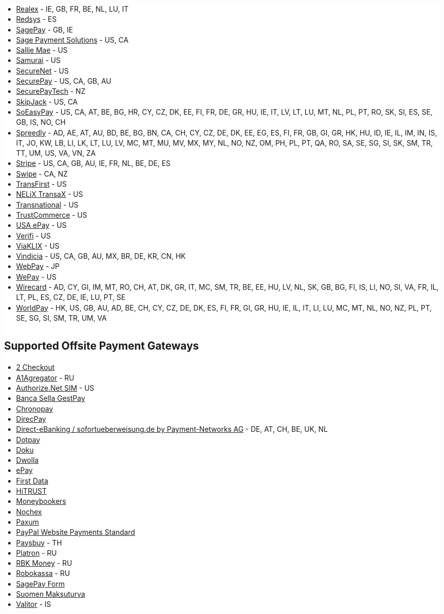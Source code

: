 * [Realex](http://www.realexpayments.com/) - IE, GB, FR, BE, NL, LU, IT
* [Redsys](http://www.redsys.es/) - ES
* [SagePay](http://www.sagepay.com) - GB, IE
* [Sage Payment Solutions](http://www.sagepayments.com) - US, CA
* [Sallie Mae](http://www.salliemae.com/) - US
* [Samurai](https://samurai.feefighters.com) - US
* [SecureNet](http://www.securenet.com/) - US
* [SecurePay](http://www.securepay.com/) - US, CA, GB, AU
* [SecurePayTech](http://www.securepaytech.com/) - NZ
* [SkipJack](http://www.skipjack.com/) - US, CA
* [SoEasyPay](http://www.soeasypay.com/) - US, CA, AT, BE, BG, HR, CY, CZ, DK, EE, FI, FR, DE, GR, HU, IE, IT, LV, LT, LU, MT, NL, PL, PT, RO, SK, SI, ES, SE, GB, IS, NO, CH
* [Spreedly](https://spreedly.com) - AD, AE, AT, AU, BD, BE, BG, BN, CA, CH, CY, CZ, DE, DK, EE, EG, ES, FI, FR, GB, GI, GR, HK, HU, ID, IE, IL, IM, IN, IS, IT, JO, KW, LB, LI, LK, LT, LU, LV, MC, MT, MU, MV, MX, MY, NL, NO, NZ, OM, PH, PL, PT, QA, RO, SA, SE, SG, SI, SK, SM, TR, TT, UM, US, VA, VN, ZA
* [Stripe](https://stripe.com/) - US, CA, GB, AU, IE, FR, NL, BE, DE, ES
* [Swipe](https://www.swipehq.com/checkout) - CA, NZ
* [TransFirst](http://www.transfirst.com/) - US
* [NELiX TransaX](https://www.nelixtransax.com/) - US
* [Transnational](http://www.tnbci.com/) - US
* [TrustCommerce](http://www.trustcommerce.com/) - US
* [USA ePay](http://www.usaepay.com/) - US
* [Verifi](http://www.verifi.com/) - US
* [ViaKLIX](http://viaklix.com) - US
* [Vindicia](http://www.vindicia.com/) - US, CA, GB, AU, MX, BR, DE, KR, CN, HK
* [WebPay](https://webpay.jp/) - JP
* [WePay](https://www.wepay.com/) - US
* [Wirecard](http://www.wirecard.com) - AD, CY, GI, IM, MT, RO, CH, AT, DK, GR, IT, MC, SM, TR, BE, EE, HU, LV, NL, SK, GB, BG, FI, IS, LI, NO, SI, VA, FR, IL, LT, PL, ES, CZ, DE, IE, LU, PT, SE
* [WorldPay](http://www.worldpay.com/) - HK, US, GB, AU, AD, BE, CH, CY, CZ, DE, DK, ES, FI, FR, GI, GR, HU, IE, IL, IT, LI, LU, MC, MT, NL, NO, NZ, PL, PT, SE, SG, SI, SM, TR, UM, VA

## Supported Offsite Payment Gateways

* [2 Checkout](http://www.2checkout.com)
* [A1Agregator](http://a1agregator.ru/) - RU
* [Authorize.Net SIM](http://developer.authorize.net/api/sim/) - US
* [Banca Sella GestPay](https://www.sella.it/banca/ecommerce/gestpay/gestpay.jsp)
* [Chronopay](http://www.chronopay.com)
* [DirecPay](http://www.timesofmoney.com/direcpay/jsp/home.jsp)
* [Direct-eBanking / sofortueberweisung.de by Payment-Networks AG](https://www.payment-network.com/deb_com_en/merchantarea/home) - DE, AT, CH, BE, UK, NL
* [Dotpay](http://dotpay.pl)
* [Doku](http://doku.com)
* [Dwolla](https://www.dwolla.com/default.aspx)
* [ePay](http://www.epay.dk/epay-payment-solutions/)
* [First Data](https://firstdata.zendesk.com/entries/407522-first-data-global-gateway-e4sm-payment-pages-integration-manual)
* [HiTRUST](http://www.hitrust.com.hk/)
* [Moneybookers](http://www.moneybookers.com)
* [Nochex](http://www.nochex.com)
* [Paxum](https://www.paxum.com/)
* [PayPal Website Payments Standard](https://www.paypal.com/cgi-bin/webscr?cmd#_wp-standard-overview-outside)
* [Paysbuy](https://www.paysbuy.com/) - TH
* [Platron](https://www.platron.ru/) - RU
* [RBK Money](https://rbkmoney.ru/) - RU
* [Robokassa](http://robokassa.ru/) - RU
* [SagePay Form](http://www.sagepay.com/products_services/sage_pay_go/integration/form)
* [Suomen Maksuturva](https://www.maksuturva.fi/services/vendor_services/integration_guidelines.html)
* [Valitor](http://www.valitor.is/) - IS